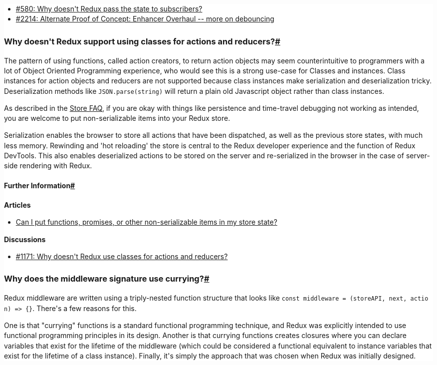 - [\#580: Why doesn't Redux pass the state to subscribers?](https://github.com/reactjs/redux/issues/580)
- [\#2214: Alternate Proof of Concept: Enhancer Overhaul -- more on debouncing](https://github.com/reactjs/redux/pull/2214)

### <span id="why-doesnt-redux-support-using-classes-for-actions-and-reducers" class="anchor enhancedAnchor_2LWZ"></span>Why doesn't Redux support using classes for actions and reducers?<a href="#why-doesnt-redux-support-using-classes-for-actions-and-reducers" class="hash-link" title="Direct link to heading">#</a>

The pattern of using functions, called action creators, to return action objects may seem counterintuitive to programmers with a lot of Object Oriented Programming experience, who would see this is a strong use-case for Classes and instances. Class instances for action objects and reducers are not supported because class instances make serialization and deserialization tricky. Deserialization methods like `JSON.parse(string)` will return a plain old Javascript object rather than class instances.

As described in the [Store FAQ](https://redux.js.org/faq/organizing-state#organizing-state-non-serializable), if you are okay with things like persistence and time-travel debugging not working as intended, you are welcome to put non-serializable items into your Redux store.

Serialization enables the browser to store all actions that have been dispatched, as well as the previous store states, with much less memory. Rewinding and 'hot reloading' the store is central to the Redux developer experience and the function of Redux DevTools. This also enables deserialized actions to be stored on the server and re-serialized in the browser in the case of server-side rendering with Redux.

#### <span id="further-information-1" class="anchor enhancedAnchor_2LWZ"></span>Further Information<a href="#further-information-1" class="hash-link" title="Direct link to heading">#</a>

**Articles**

- [Can I put functions, promises, or other non-serializable items in my store state?](https://redux.js.org/faq/organizing-state#organizing-state-non-serializable)

**Discussions**

- [\#1171: Why doesn't Redux use classes for actions and reducers?](https://github.com/reactjs/redux/issues/1171#issuecomment-196819727)

### <span id="why-does-the-middleware-signature-use-currying" class="anchor enhancedAnchor_2LWZ"></span>Why does the middleware signature use currying?<a href="#why-does-the-middleware-signature-use-currying" class="hash-link" title="Direct link to heading">#</a>

Redux middleware are written using a triply-nested function structure that looks like `const middleware = (storeAPI, next, action) => {}`. There's a few reasons for this.

One is that "currying" functions is a standard functional programming technique, and Redux was explicitly intended to use functional programming principles in its design. Another is that currying functions creates closures where you can declare variables that exist for the lifetime of the middleware (which could be considered a functional equivalent to instance variables that exist for the lifetime of a class instance). Finally, it's simply the approach that was chosen when Redux was initially designed.
